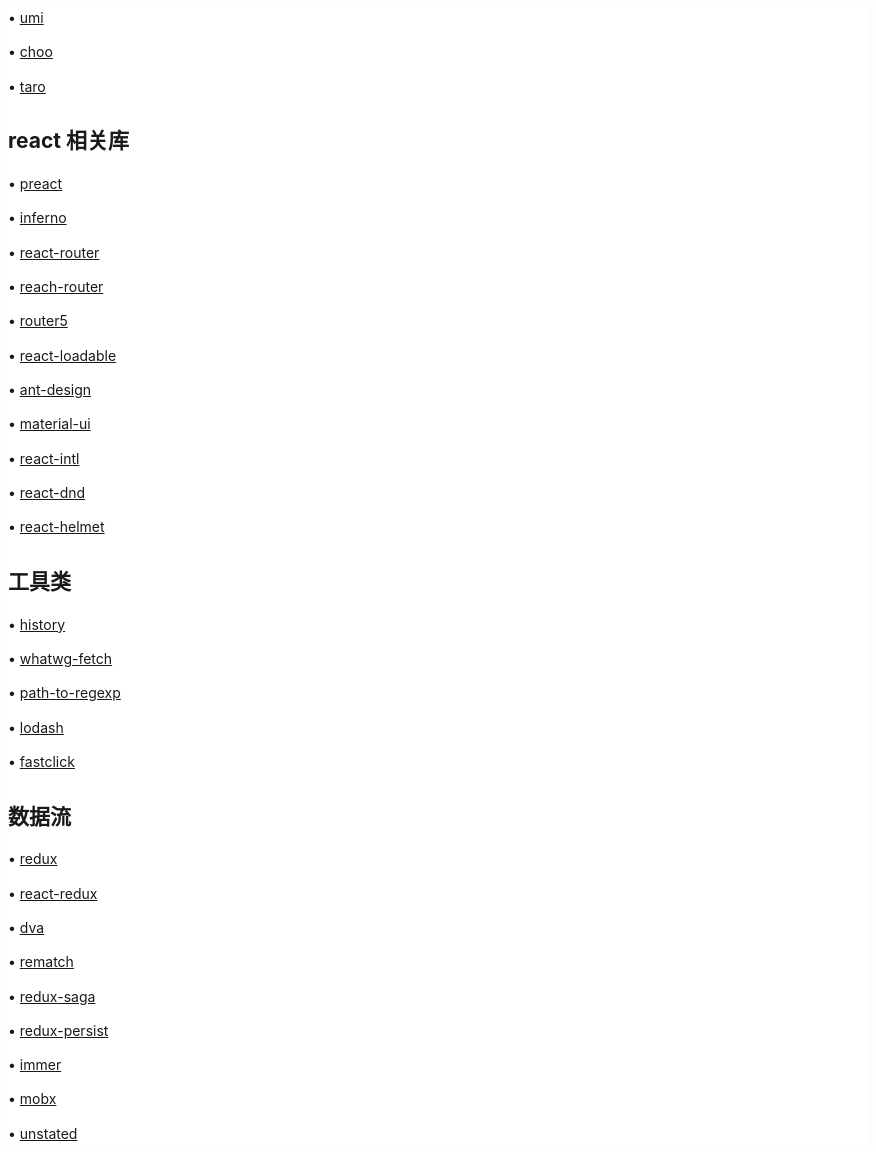 • [umi](https://github.com/umijs/umi)  

• [choo](https://github.com/choojs/choo)  

• [taro](https://github.com/NervJS/taro)  


## react 相关库
• [preact](https://github.com/developit/preact)  

• [inferno](https://github.com/infernojs/inferno)  

• [react-router](https://github.com/ReactTraining/react-router)  

• [reach-router](https://github.com/reach/router)  

• [router5](https://github.com/router5/router5)  

• [react-loadable](https://github.com/jamiebuilds/react-loadable)  

• [ant-design](https://github.com/ant-design/ant-design)  

• [material-ui](https://github.com/mui-org/material-ui)  

• [react-intl](https://github.com/yahoo/react-intl)  

• [react-dnd](https://github.com/react-dnd/react-dnd)  

• [react-helmet](https://github.com/nfl/react-helmet)  


## 工具类
• [history](https://github.com/ReactTraining/history)  

• [whatwg-fetch](https://github.com/github/fetch)  

• [path-to-regexp](https://github.com/pillarjs/path-to-regexp)  

• [lodash](https://github.com/lodash/lodash)  

• [fastclick](https://github.com/ftlabs/fastclick)  


## 数据流
• [redux](https://github.com/reduxjs/redux)  

• [react-redux](https://github.com/reduxjs/react-redux)  

• [dva](https://github.com/dvajs/dva)  

• [rematch](https://github.com/rematch/rematch)  

• [redux-saga](https://github.com/redux-saga/redux-saga)  

• [redux-persist](https://github.com/rt2zz/redux-persist)  

• [immer](https://github.com/mweststrate/immer)  

• [mobx](https://github.com/mobxjs/mobx)  

• [unstated](https://github.com/jamiebuilds/unstated)  
